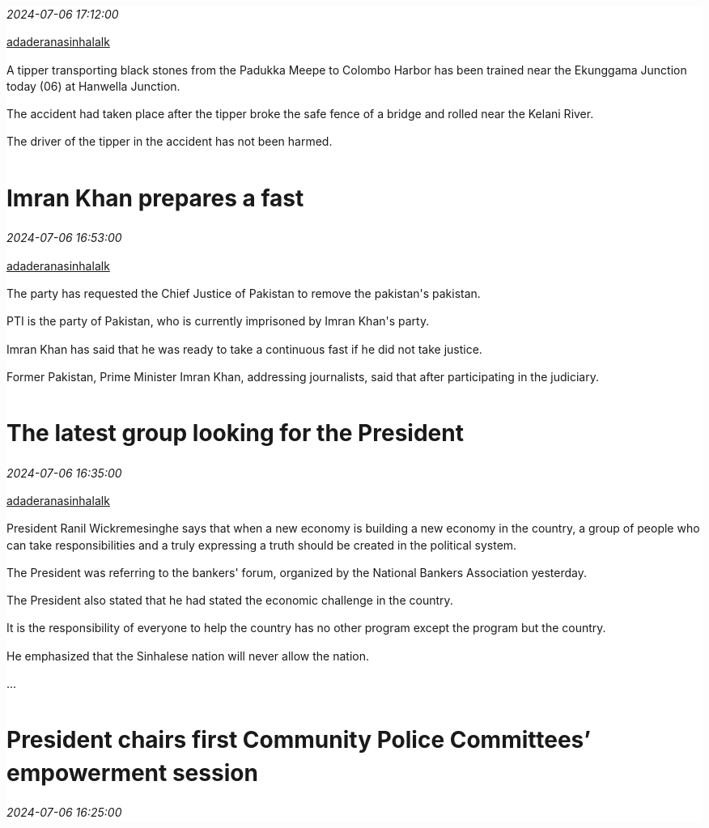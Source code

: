 *2024-07-06 17:12:00*

[adaderanasinhalalk](http://sinhala.adaderana.lk/news/198544)

A tipper transporting black stones from the Padukka Meepe to Colombo Harbor has been trained near the Ekunggama Junction today (06) at Hanwella Junction.

The accident had taken place after the tipper broke the safe fence of a bridge and rolled near the Kelani River.

The driver of the tipper in the accident has not been harmed.



# Imran Khan prepares a fast

*2024-07-06 16:53:00*

[adaderanasinhalalk](http://sinhala.adaderana.lk/news/198543)

The party has requested the Chief Justice of Pakistan to remove the pakistan's pakistan.

PTI is the party of Pakistan, who is currently imprisoned by Imran Khan's party.

Imran Khan has said that he was ready to take a continuous fast if he did not take justice.

Former Pakistan, Prime Minister Imran Khan, addressing journalists, said that after participating in the judiciary.



# The latest group looking for the President

*2024-07-06 16:35:00*

[adaderanasinhalalk](http://sinhala.adaderana.lk/news/198542)

President Ranil Wickremesinghe says that when a new economy is building a new economy in the country, a group of people who can take responsibilities and a truly expressing a truth should be created in the political system.

The President was referring to the bankers' forum, organized by the National Bankers Association yesterday.

The President also stated that he had stated the economic challenge in the country.

It is the responsibility of everyone to help the country has no other program except the program but the country.

He emphasized that the Sinhalese nation will never allow the nation.

...



# President chairs first Community Police Committees’ empowerment session

*2024-07-06 16:25:00*
